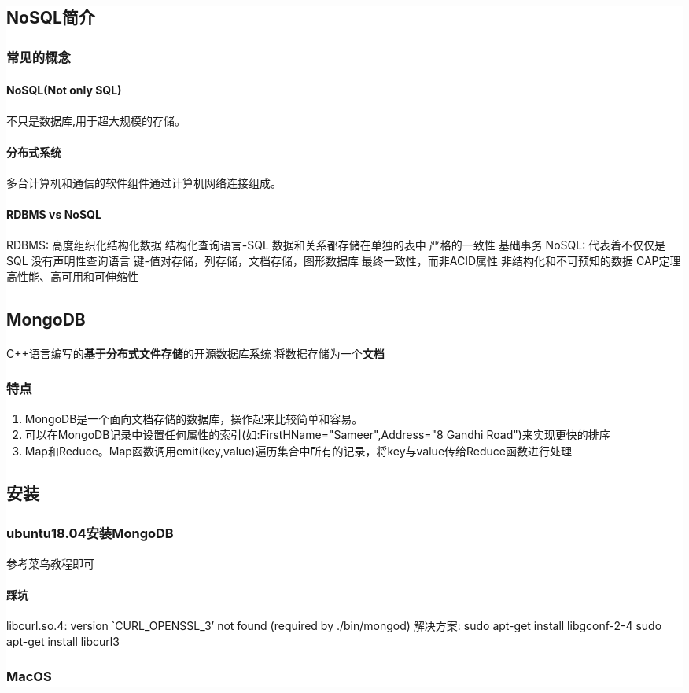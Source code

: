 ## NoSQL简介

### 常见的概念
####  NoSQL(Not only SQL)
不只是数据库,用于超大规模的存储。
#### 分布式系统
   多台计算机和通信的软件组件通过计算机网络连接组成。
#### RDBMS vs NoSQL
   RDBMS:
   高度组织化结构化数据
   结构化查询语言-SQL
   数据和关系都存储在单独的表中
   严格的一致性
   基础事务
   NoSQL:
   代表着不仅仅是SQL
   没有声明性查询语言
   键-值对存储，列存储，文档存储，图形数据库
   最终一致性，而非ACID属性
   非结构化和不可预知的数据
   CAP定理
   高性能、高可用和可伸缩性

## MongoDB
C++语言编写的**基于分布式文件存储**的开源数据库系统
将数据存储为一个**文档**

### 特点

1. MongoDB是一个面向文档存储的数据库，操作起来比较简单和容易。
2. 可以在MongoDB记录中设置任何属性的索引(如:FirstHName="Sameer",Address="8 Gandhi Road")来实现更快的排序
3. Map和Reduce。Map函数调用emit(key,value)遍历集合中所有的记录，将key与value传给Reduce函数进行处理

## 安装

### ubuntu18.04安装MongoDB

参考菜鸟教程即可

#### 踩坑

libcurl.so.4: version `CURL_OPENSSL_3’ not found (required by ./bin/mongod)
解决方案:
sudo apt-get install libgconf-2-4
sudo apt-get install libcurl3

### MacOS
